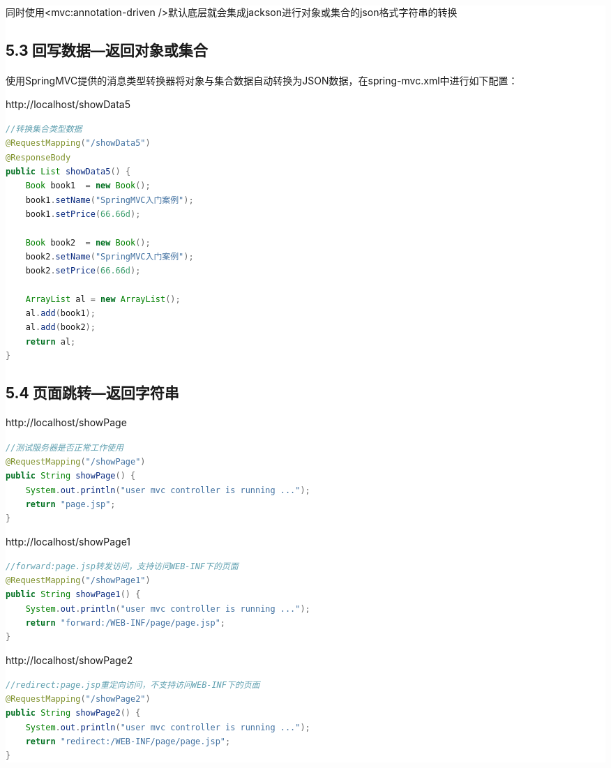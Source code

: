 同时使用<mvc:annotation-driven />默认底层就会集成jackson进行对象或集合的json格式字符串的转换

## 5.3 回写数据—返回对象或集合

使用SpringMVC提供的消息类型转换器将对象与集合数据自动转换为JSON数据，在spring-mvc.xml中进行如下配置：

http://localhost/showData5

```java
//转换集合类型数据
@RequestMapping("/showData5")
@ResponseBody
public List showData5() {
    Book book1  = new Book();
    book1.setName("SpringMVC入门案例");
    book1.setPrice(66.66d);

    Book book2  = new Book();
    book2.setName("SpringMVC入门案例");
    book2.setPrice(66.66d);

    ArrayList al = new ArrayList();
    al.add(book1);
    al.add(book2);
    return al;
}
```

## 5.4 页面跳转—返回字符串

http://localhost/showPage

```java
//测试服务器是否正常工作使用
@RequestMapping("/showPage")
public String showPage() {
    System.out.println("user mvc controller is running ...");
    return "page.jsp";
}
```

http://localhost/showPage1

```java
//forward:page.jsp转发访问，支持访问WEB-INF下的页面
@RequestMapping("/showPage1")
public String showPage1() {
    System.out.println("user mvc controller is running ...");
    return "forward:/WEB-INF/page/page.jsp";
}
```

http://localhost/showPage2

```java
//redirect:page.jsp重定向访问，不支持访问WEB-INF下的页面
@RequestMapping("/showPage2")
public String showPage2() {
    System.out.println("user mvc controller is running ...");
    return "redirect:/WEB-INF/page/page.jsp";
}
```
